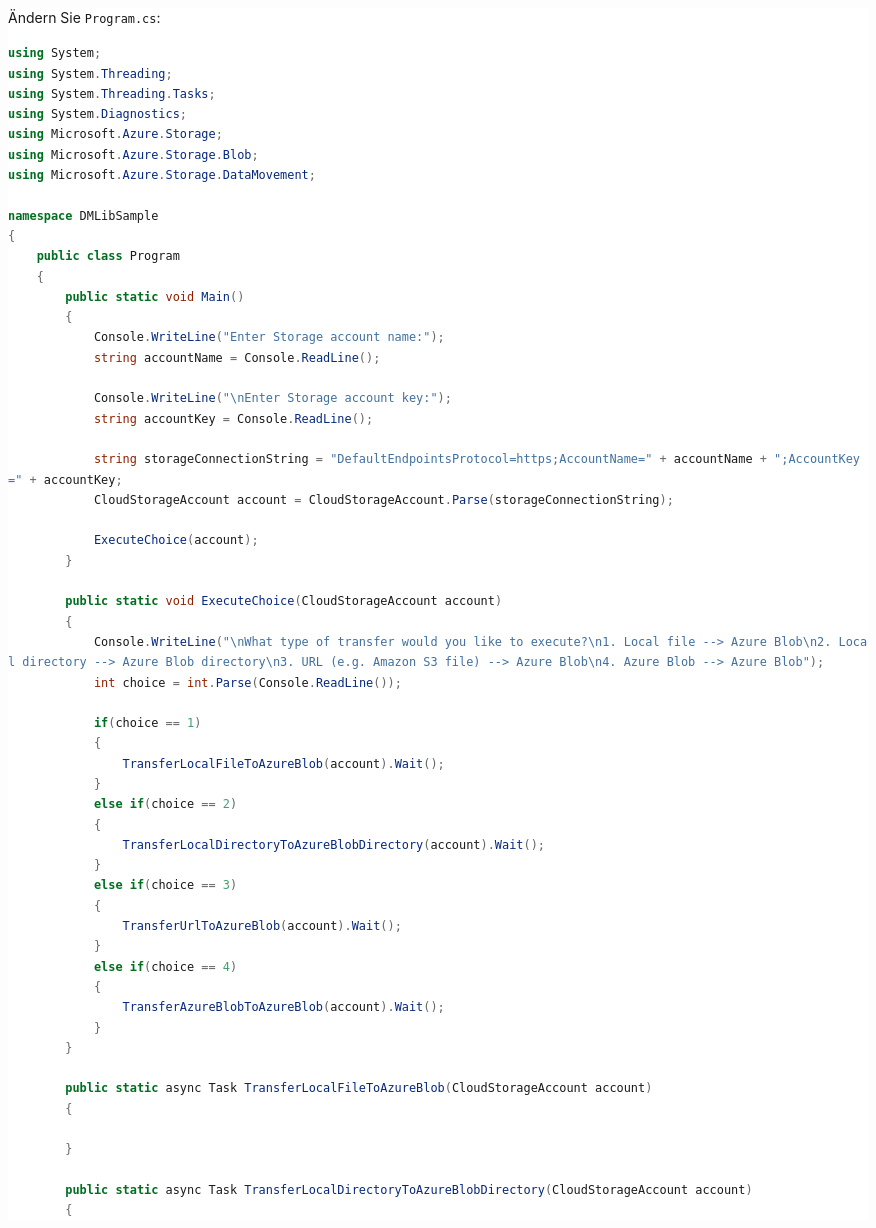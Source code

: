 Ändern Sie `Program.cs`:

```csharp
using System;
using System.Threading;
using System.Threading.Tasks;
using System.Diagnostics;
using Microsoft.Azure.Storage;
using Microsoft.Azure.Storage.Blob;
using Microsoft.Azure.Storage.DataMovement;

namespace DMLibSample
{
    public class Program
    {
        public static void Main()
        {
            Console.WriteLine("Enter Storage account name:");
            string accountName = Console.ReadLine();

            Console.WriteLine("\nEnter Storage account key:");
            string accountKey = Console.ReadLine();

            string storageConnectionString = "DefaultEndpointsProtocol=https;AccountName=" + accountName + ";AccountKey=" + accountKey;
            CloudStorageAccount account = CloudStorageAccount.Parse(storageConnectionString);

            ExecuteChoice(account);
        }

        public static void ExecuteChoice(CloudStorageAccount account)
        {
            Console.WriteLine("\nWhat type of transfer would you like to execute?\n1. Local file --> Azure Blob\n2. Local directory --> Azure Blob directory\n3. URL (e.g. Amazon S3 file) --> Azure Blob\n4. Azure Blob --> Azure Blob");
            int choice = int.Parse(Console.ReadLine());

            if(choice == 1)
            {
                TransferLocalFileToAzureBlob(account).Wait();
            }
            else if(choice == 2)
            {
                TransferLocalDirectoryToAzureBlobDirectory(account).Wait();
            }
            else if(choice == 3)
            {
                TransferUrlToAzureBlob(account).Wait();
            }
            else if(choice == 4)
            {
                TransferAzureBlobToAzureBlob(account).Wait();
            }
        }

        public static async Task TransferLocalFileToAzureBlob(CloudStorageAccount account)
        {

        }

        public static async Task TransferLocalDirectoryToAzureBlobDirectory(CloudStorageAccount account)
        {

```